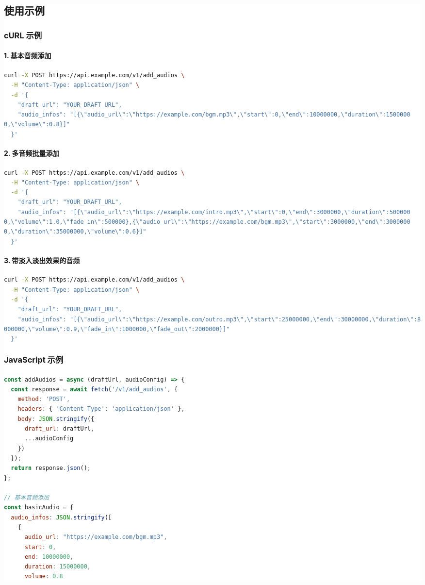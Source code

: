 ## 使用示例

### cURL 示例

#### 1. 基本音频添加

```bash
curl -X POST https://api.example.com/v1/add_audios \
  -H "Content-Type: application/json" \
  -d '{
    "draft_url": "YOUR_DRAFT_URL",
    "audio_infos": "[{\"audio_url\":\"https://example.com/bgm.mp3\",\"start\":0,\"end\":10000000,\"duration\":15000000,\"volume\":0.8}]"
  }'
```

#### 2. 多音频批量添加

```bash
curl -X POST https://api.example.com/v1/add_audios \
  -H "Content-Type: application/json" \
  -d '{
    "draft_url": "YOUR_DRAFT_URL",
    "audio_infos": "[{\"audio_url\":\"https://example.com/intro.mp3\",\"start\":0,\"end\":3000000,\"duration\":5000000,\"volume\":1.0,\"fade_in\":500000},{\"audio_url\":\"https://example.com/bgm.mp3\",\"start\":3000000,\"end\":30000000,\"duration\":35000000,\"volume\":0.6}]"
  }'
```

#### 3. 带淡入淡出效果的音频

```bash
curl -X POST https://api.example.com/v1/add_audios \
  -H "Content-Type: application/json" \
  -d '{
    "draft_url": "YOUR_DRAFT_URL",
    "audio_infos": "[{\"audio_url\":\"https://example.com/outro.mp3\",\"start\":25000000,\"end\":30000000,\"duration\":8000000,\"volume\":0.9,\"fade_in\":1000000,\"fade_out\":2000000}]"
  }'
```

### JavaScript 示例

```javascript
const addAudios = async (draftUrl, audioConfig) => {
  const response = await fetch('/v1/add_audios', {
    method: 'POST',
    headers: { 'Content-Type': 'application/json' },
    body: JSON.stringify({
      draft_url: draftUrl,
      ...audioConfig
    })
  });
  return response.json();
};

// 基本音频添加
const basicAudio = {
  audio_infos: JSON.stringify([
    {
      audio_url: "https://example.com/bgm.mp3",
      start: 0,
      end: 10000000,
      duration: 15000000,
      volume: 0.8
```
